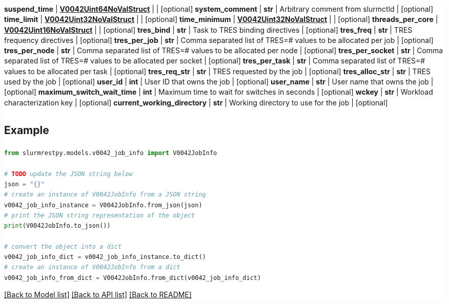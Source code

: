 **suspend_time** | [**V0042Uint64NoValStruct**](V0042Uint64NoValStruct.md) |  | [optional]
**system_comment** | **str** | Arbitrary comment from slurmctld | [optional]
**time_limit** | [**V0042Uint32NoValStruct**](V0042Uint32NoValStruct.md) |  | [optional]
**time_minimum** | [**V0042Uint32NoValStruct**](V0042Uint32NoValStruct.md) |  | [optional]
**threads_per_core** | [**V0042Uint16NoValStruct**](V0042Uint16NoValStruct.md) |  | [optional]
**tres_bind** | **str** | Task to TRES binding directives | [optional]
**tres_freq** | **str** | TRES frequency directives | [optional]
**tres_per_job** | **str** | Comma separated list of TRES&#x3D;# values to be allocated per job | [optional]
**tres_per_node** | **str** | Comma separated list of TRES&#x3D;# values to be allocated per node | [optional]
**tres_per_socket** | **str** | Comma separated list of TRES&#x3D;# values to be allocated per socket | [optional]
**tres_per_task** | **str** | Comma separated list of TRES&#x3D;# values to be allocated per task | [optional]
**tres_req_str** | **str** | TRES requested by the job | [optional]
**tres_alloc_str** | **str** | TRES used by the job | [optional]
**user_id** | **int** | User ID that owns the job | [optional]
**user_name** | **str** | User name that owns the job | [optional]
**maximum_switch_wait_time** | **int** | Maximum time to wait for switches in seconds | [optional]
**wckey** | **str** | Workload characterization key | [optional]
**current_working_directory** | **str** | Working directory to use for the job | [optional]

## Example

```python
from slurmrestpy.models.v0042_job_info import V0042JobInfo

# TODO update the JSON string below
json = "{}"
# create an instance of V0042JobInfo from a JSON string
v0042_job_info_instance = V0042JobInfo.from_json(json)
# print the JSON string representation of the object
print(V0042JobInfo.to_json())

# convert the object into a dict
v0042_job_info_dict = v0042_job_info_instance.to_dict()
# create an instance of V0042JobInfo from a dict
v0042_job_info_from_dict = V0042JobInfo.from_dict(v0042_job_info_dict)
```
[[Back to Model list]](../README.md#documentation-for-models) [[Back to API list]](../README.md#documentation-for-api-endpoints) [[Back to README]](../README.md)


